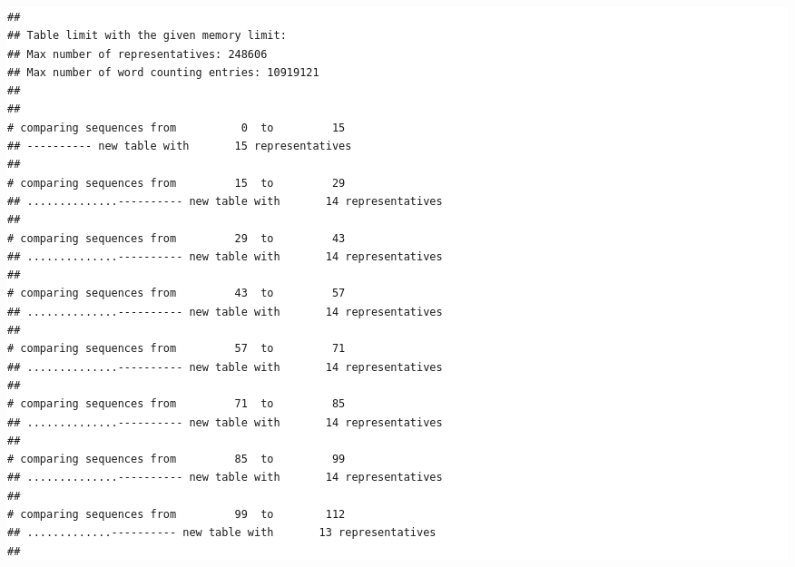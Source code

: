     ## 
    ## Table limit with the given memory limit:
    ## Max number of representatives: 248606
    ## Max number of word counting entries: 10919121
    ## 
    ## 
    # comparing sequences from          0  to         15
    ## ---------- new table with       15 representatives
    ## 
    # comparing sequences from         15  to         29
    ## ..............---------- new table with       14 representatives
    ## 
    # comparing sequences from         29  to         43
    ## ..............---------- new table with       14 representatives
    ## 
    # comparing sequences from         43  to         57
    ## ..............---------- new table with       14 representatives
    ## 
    # comparing sequences from         57  to         71
    ## ..............---------- new table with       14 representatives
    ## 
    # comparing sequences from         71  to         85
    ## ..............---------- new table with       14 representatives
    ## 
    # comparing sequences from         85  to         99
    ## ..............---------- new table with       14 representatives
    ## 
    # comparing sequences from         99  to        112
    ## .............---------- new table with       13 representatives
    ## 